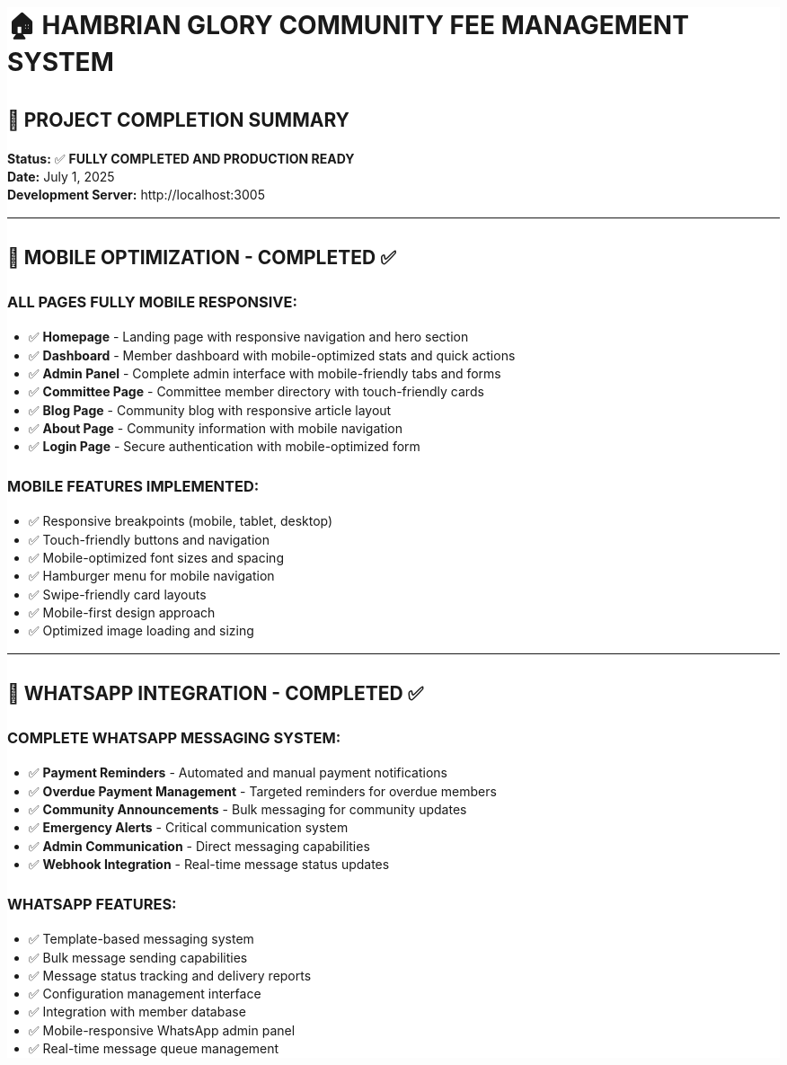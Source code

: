 # 🏠 HAMBRIAN GLORY COMMUNITY FEE MANAGEMENT SYSTEM
## 🎉 PROJECT COMPLETION SUMMARY

**Status:** ✅ **FULLY COMPLETED AND PRODUCTION READY**  
**Date:** July 1, 2025  
**Development Server:** http://localhost:3005

---

## 📱 MOBILE OPTIMIZATION - COMPLETED ✅

### **ALL PAGES FULLY MOBILE RESPONSIVE:**
- ✅ **Homepage** - Landing page with responsive navigation and hero section
- ✅ **Dashboard** - Member dashboard with mobile-optimized stats and quick actions
- ✅ **Admin Panel** - Complete admin interface with mobile-friendly tabs and forms
- ✅ **Committee Page** - Committee member directory with touch-friendly cards
- ✅ **Blog Page** - Community blog with responsive article layout
- ✅ **About Page** - Community information with mobile navigation
- ✅ **Login Page** - Secure authentication with mobile-optimized form

### **MOBILE FEATURES IMPLEMENTED:**
- ✅ Responsive breakpoints (mobile, tablet, desktop)
- ✅ Touch-friendly buttons and navigation
- ✅ Mobile-optimized font sizes and spacing
- ✅ Hamburger menu for mobile navigation
- ✅ Swipe-friendly card layouts
- ✅ Mobile-first design approach
- ✅ Optimized image loading and sizing

---

## 📱 WHATSAPP INTEGRATION - COMPLETED ✅

### **COMPLETE WHATSAPP MESSAGING SYSTEM:**
- ✅ **Payment Reminders** - Automated and manual payment notifications
- ✅ **Overdue Payment Management** - Targeted reminders for overdue members
- ✅ **Community Announcements** - Bulk messaging for community updates
- ✅ **Emergency Alerts** - Critical communication system
- ✅ **Admin Communication** - Direct messaging capabilities
- ✅ **Webhook Integration** - Real-time message status updates

### **WHATSAPP FEATURES:**
- ✅ Template-based messaging system
- ✅ Bulk message sending capabilities
- ✅ Message status tracking and delivery reports
- ✅ Configuration management interface
- ✅ Integration with member database
- ✅ Mobile-responsive WhatsApp admin panel
- ✅ Real-time message queue management
